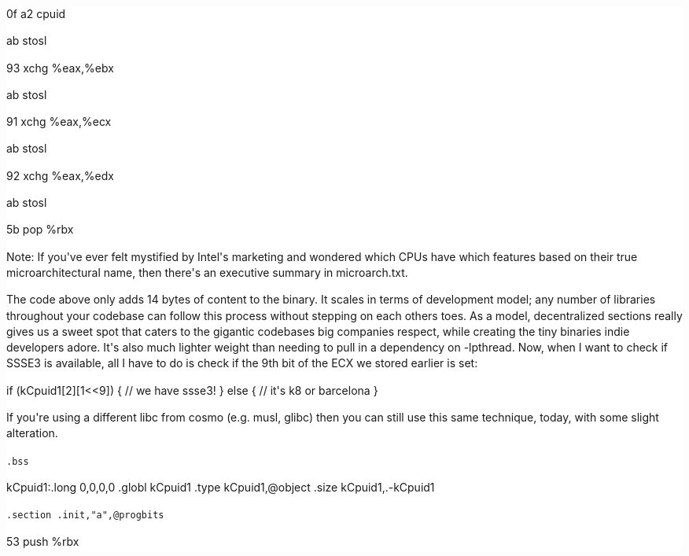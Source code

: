 0f a2
	cpuid

ab
	stosl

93
	xchg	%eax,%ebx

ab
	stosl

91
	xchg	%eax,%ecx

ab
	stosl

92
	xchg	%eax,%edx

ab
	stosl

5b
	pop	%rbx


Note: If you've ever felt mystified by Intel's marketing and wondered which CPUs have which features based on their true microarchitectural name, then there's an executive summary in microarch.txt.

The code above only adds 14 bytes of content to the binary. It scales in terms of development model; any number of libraries throughout your codebase can follow this process without stepping on each others toes. As a model, decentralized sections really gives us a sweet spot that caters to the gigantic codebases big companies respect, while creating the tiny binaries indie developers adore. It's also much lighter weight than needing to pull in a dependency on -lpthread. Now, when I want to check if SSSE3 is available, all I have to do is check if the 9th bit of the ECX we stored earlier is set:

if (kCpuid1[2][1<<9]) {
  // we have ssse3!
} else {
  // it's k8 or barcelona
}


If you're using a different libc from cosmo (e.g. musl, glibc) then you can still use this same technique, today, with some slight alteration.

	.bss
kCpuid1:.long	0,0,0,0
	.globl	kCpuid1
	.type	kCpuid1,@object
	.size	kCpuid1,.-kCpuid1

	.section .init,"a",@progbits

53
	push	%rbx
